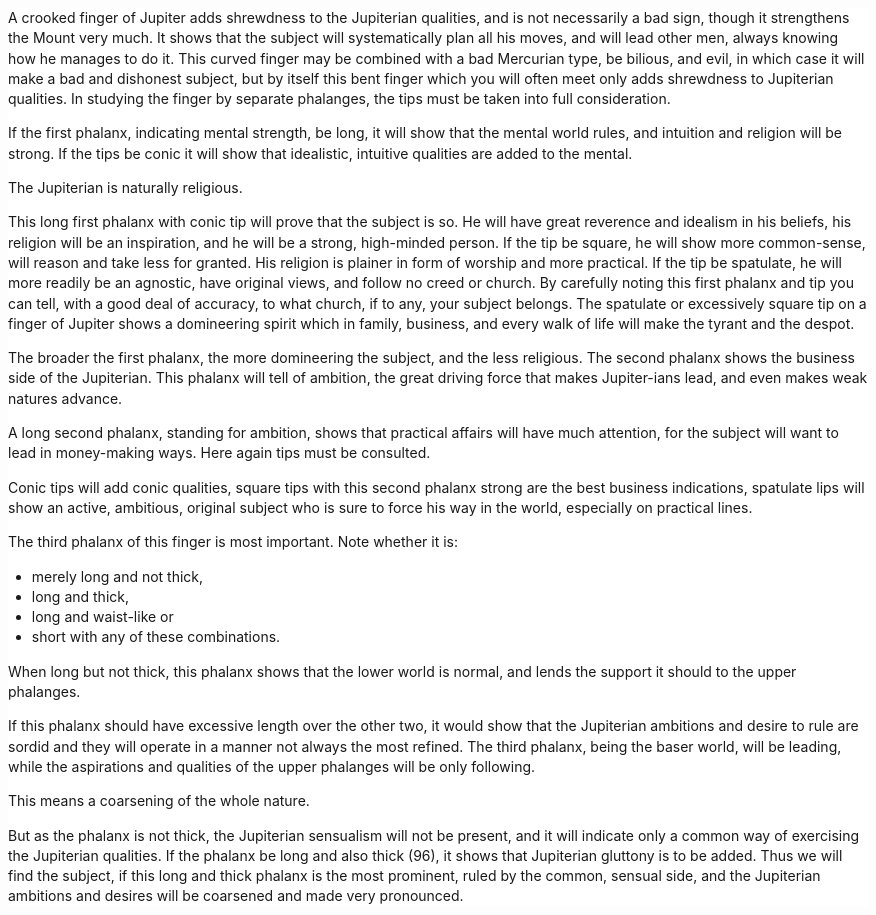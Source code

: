 A crooked finger of Jupiter adds shrewdness to the Jupiterian qualities, and is not necessarily a bad sign, though it strengthens the Mount very much. It shows that the subject will systematically plan all his moves, and will lead other men, always knowing how he manages to do it. This curved finger may be combined with a bad Mercurian type, be bilious, and evil, in which case it will make a bad and dishonest subject, but by itself this bent finger which you will often meet only adds shrewdness to Jupiterian qualities. In studying the finger by separate phalanges, the tips must be taken into full consideration. 

If the first phalanx, indicating mental strength, be long, it will show that the mental world rules, and intuition and religion will be strong. If the tips be conic it will show that idealistic, intuitive qualities are added to the mental. 


The Jupiterian is naturally religious. 

This long first phalanx with conic tip will prove that the subject is so. He will have great reverence and idealism in his beliefs, his religion will be an inspiration, and he will be a strong, high-minded person. If the tip be square, he will show more common-sense, will reason and take less for granted. His religion is plainer in form of worship and more practical. If the tip be spatulate, he will more readily be an agnostic, have original views, and follow no creed or church. By carefully noting this first phalanx and tip you can tell, with a good deal of accuracy, to what church, if to any, your subject belongs. The spatulate or excessively square tip on a finger of Jupiter shows a domineering spirit which in family, business, and every walk of life will make the tyrant and the despot. 

The broader the first phalanx, the more domineering the subject, and the less religious. The second phalanx shows the business side of the Jupiterian. This phalanx will tell of ambition, the great driving force that makes Jupiter-ians lead, and even makes weak natures advance. 

A long second phalanx, standing for ambition, shows that practical affairs will have much attention, for the subject will want to lead in money-making ways. Here again tips must be consulted. 

Conic tips will add conic qualities, square tips with this second phalanx strong are the best business indications, spatulate lips will show an active, ambitious, original subject who is sure to force his way in the world, especially on practical lines. 



The third phalanx of this finger is most important. Note whether it is:
- merely long and not thick,
- long and thick,
- long and waist-like or
- short with any of these combinations. 

When long but not thick, this phalanx shows that the lower world is normal, and lends the support it should to the upper phalanges. 

If this phalanx should have excessive length over the other two, it would show that the Jupiterian ambitions and desire to rule are sordid and they will operate in a manner not always the most refined. The third phalanx, being the baser world, will be leading, while the aspirations and qualities of the upper phalanges will be only following.


This means a coarsening of the whole nature.

But as the phalanx is not thick, the Jupiterian sensualism will not be present, and it will indicate only a common way of exercising the Jupiterian qualities. If the phalanx be long and also thick (96), it shows that Jupiterian gluttony is to be added. Thus we will find the subject, if this long and thick phalanx is the most prominent, ruled by the common, sensual side, and the Jupiterian ambitions and desires will be coarsened and made very pronounced. 
